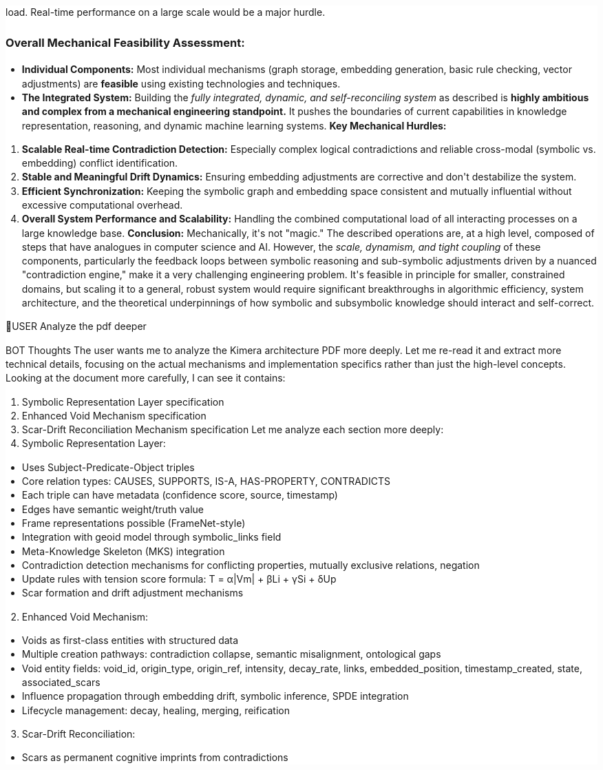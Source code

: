 load. Real-time performance on a large scale would be a major hurdle.
### Overall Mechanical Feasibility Assessment:
* **Individual Components:** Most individual mechanisms (graph storage, embedding
generation, basic rule checking, vector adjustments) are **feasible** using existing
technologies and techniques.
* **The Integrated System:** Building the *fully integrated, dynamic, and self-reconciling
system* as described is **highly ambitious and complex from a mechanical engineering
standpoint.** It pushes the boundaries of current capabilities in knowledge representation,
reasoning, and dynamic machine learning systems.
**Key Mechanical Hurdles:**
1. **Scalable Real-time Contradiction Detection:** Especially
complex logical contradictions and reliable cross-modal (symbolic vs. embedding) conflict
identification.
2. **Stable and Meaningful Drift Dynamics:** Ensuring embedding adjustments are corrective
and don't destabilize the system.
3. **Efficient Synchronization:** Keeping the symbolic graph and embedding space consistent
and mutually influential without excessive computational overhead.
4. **Overall System Performance and Scalability:** Handling the combined computational
load of all interacting processes on a large knowledge base.
**Conclusion:**
Mechanically, it's not "magic." The described operations are, at a high level, composed of
steps that have analogues in computer science and AI. However, the *scale, dynamism, and
tight coupling* of these components, particularly the feedback loops between symbolic
reasoning and sub-symbolic adjustments driven by a nuanced "contradiction engine," make it
a very challenging engineering problem. It's feasible in principle for smaller, constrained
domains, but
scaling it to a general, robust system would require significant breakthroughs in algorithmic
efficiency, system architecture, and the theoretical underpinnings of how symbolic and subsymbolic knowledge should interact and self-correct.

USER
Analyze the pdf deeper

BOT
Thoughts
The user wants me to analyze the Kimera architecture PDF more deeply. Let me re-read it and
extract more technical details, focusing on the actual mechanisms and implementation
specifics rather than just the high-level concepts.
Looking at the document more carefully, I can see it contains:
1. Symbolic Representation Layer specification
2. Enhanced Void Mechanism specification
3. Scar-Drift Reconciliation Mechanism specification
Let me analyze each section more deeply:
1. Symbolic Representation Layer:
- Uses Subject-Predicate-Object triples
- Core relation types: CAUSES, SUPPORTS, IS-A, HAS-PROPERTY, CONTRADICTS
- Each triple can have metadata (confidence score, source, timestamp)
- Edges have semantic weight/truth value
- Frame representations possible (FrameNet-style)
- Integration with geoid model through symbolic_links field
- Meta-Knowledge Skeleton (MKS) integration
- Contradiction detection mechanisms for conflicting properties, mutually exclusive relations,
negation
- Update rules with tension score formula: T = α|Vm| + βLi + γSi + δUp
- Scar formation and drift adjustment mechanisms
2. Enhanced Void Mechanism:
- Voids as first-class entities with structured data
- Multiple creation pathways: contradiction collapse, semantic misalignment, ontological gaps
- Void entity fields: void_id, origin_type, origin_ref, intensity, decay_rate, links,
embedded_position, timestamp_created, state, associated_scars
- Influence propagation through embedding drift, symbolic inference, SPDE integration
- Lifecycle management: decay, healing, merging, reification
3. Scar-Drift Reconciliation:
- Scars as permanent cognitive imprints from contradictions